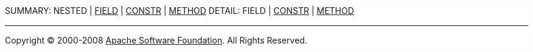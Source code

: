 <td align="left">SUMMARY: NESTED | <a href="#fields_inherited_from_class_org.apache.struts.tiles.taglib.PutTag">FIELD</a> | <a href="#constructor_summary">CONSTR</a> | <a href="#method_summary">METHOD</a></td>
<td align="left">DETAIL: FIELD | <a href="#constructor_detail">CONSTR</a> | <a href="#method_detail">METHOD</a></td>
</tr>
</tbody>
</table>

<span id="skip-navbar_bottom"></span>

------------------------------------------------------------------------

Copyright © 2000-2008 [Apache Software Foundation](http://www.apache.org/). All Rights Reserved.
